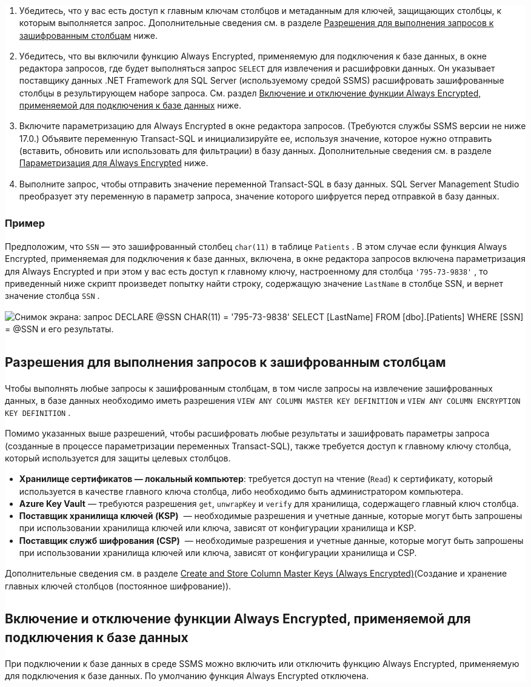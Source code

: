 1. Убедитесь, что у вас есть доступ к главным ключам столбцов и метаданным для ключей, защищающих столбцы, к которым выполняется запрос. Дополнительные сведения см. в разделе [Разрешения для выполнения запросов к зашифрованным столбцам](#permissions-for-querying-encrypted-columns) ниже.
1.  Убедитесь, что вы включили функцию Always Encrypted, применяемую для подключения к базе данных, в окне редактора запросов, где будет выполняться запрос `SELECT` для извлечения и расшифровки данных. Он указывает поставщику данных .NET Framework для SQL Server (используемому средой SSMS) расшифровать зашифрованные столбцы в результирующем наборе запроса. См. раздел [Включение и отключение функции Always Encrypted, применяемой для подключения к базе данных](#en-dis) ниже.
1. Включите параметризацию для Always Encrypted в окне редактора запросов. (Требуются службы SSMS версии не ниже 17.0.) Объявите переменную Transact-SQL и инициализируйте ее, используя значение, которое нужно отправить (вставить, обновить или использовать для фильтрации) в базу данных. Дополнительные сведения см. в разделе [Параметризация для Always Encrypted](#param) ниже.

1. Выполните запрос, чтобы отправить значение переменной Transact-SQL в базу данных. SQL Server Management Studio преобразует эту переменную в параметр запроса, значение которого шифруется перед отправкой в базу данных.   

### <a name="example"></a>Пример
Предположим, что `SSN` — это зашифрованный столбец `char(11)` в таблице `Patients` . В этом случае если функция Always Encrypted, применяемая для подключения к базе данных, включена, в окне редактора запросов включена параметризация для Always Encrypted и при этом у вас есть доступ к главному ключу, настроенному для столбца `'795-73-9838'` , то приведенный ниже скрипт произведет попытку найти строку, содержащую значение `LastName` в столбце SSN, и вернет значение столбца `SSN` .   

![Снимок экрана: запрос DECLARE @SSN CHAR(11) = '795-73-9838' SELECT [LastName] FROM [dbo].[Patients] WHERE [SSN] = @SSN и его результаты.](../../../relational-databases/security/encryption/media/always-encrypted-patients.png)

## <a name="permissions-for-querying-encrypted-columns"></a>Разрешения для выполнения запросов к зашифрованным столбцам

Чтобы выполнять любые запросы к зашифрованным столбцам, в том числе запросы на извлечение зашифрованных данных, в базе данных необходимо иметь разрешения `VIEW ANY COLUMN MASTER KEY DEFINITION` и `VIEW ANY COLUMN ENCRYPTION KEY DEFINITION` .

Помимо указанных выше разрешений, чтобы расшифровать любые результаты и зашифровать параметры запроса (созданные в процессе параметризации переменных Transact-SQL), также требуется доступ к главному ключу столбца, который используется для защиты целевых столбцов.

- **Хранилище сертификатов — локальный компьютер**: требуется доступ на чтение (`Read`) к сертификату, который используется в качестве главного ключа столбца, либо необходимо быть администратором компьютера.   
- **Azure Key Vault** — требуются разрешения `get`, `unwrapKey` и `verify` для хранилища, содержащего главный ключ столбца.
- **Поставщик хранилища ключей (KSP)**  — необходимые разрешения и учетные данные, которые могут быть запрошены при использовании хранилища ключей или ключа, зависят от конфигурации хранилища и KSP.   
- **Поставщик служб шифрования (CSP)**  — необходимые разрешения и учетные данные, которые могут быть запрошены при использовании хранилища ключей или ключа, зависят от конфигурации хранилища и CSP.

Дополнительные сведения см. в разделе [Create and Store Column Master Keys (Always Encrypted)](../../../relational-databases/security/encryption/create-and-store-column-master-keys-always-encrypted.md)(Создание и хранение главных ключей столбцов (постоянное шифрование)).

## <a name="enabling-and-disabling-always-encrypted-for-a-database-connection"></a><a name="en-dis"></a> Включение и отключение функции Always Encrypted, применяемой для подключения к базе данных   
При подключении к базе данных в среде SSMS можно включить или отключить функцию Always Encrypted, применяемую для подключения к базе данных. По умолчанию функция Always Encrypted отключена. 
